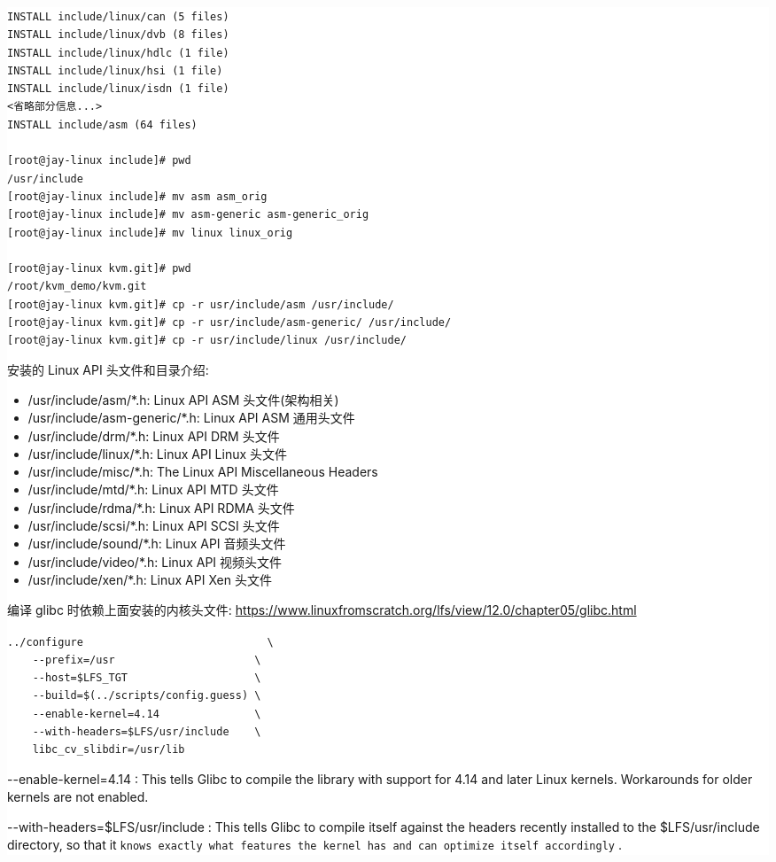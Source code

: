 ```shell
INSTALL include/linux/can (5 files)
INSTALL include/linux/dvb (8 files)
INSTALL include/linux/hdlc (1 file)
INSTALL include/linux/hsi (1 file)
INSTALL include/linux/isdn (1 file)
<省略部分信息...>
INSTALL include/asm (64 files)

[root@jay-linux include]# pwd
/usr/include
[root@jay-linux include]# mv asm asm_orig
[root@jay-linux include]# mv asm-generic asm-generic_orig
[root@jay-linux include]# mv linux linux_orig

[root@jay-linux kvm.git]# pwd
/root/kvm_demo/kvm.git
[root@jay-linux kvm.git]# cp -r usr/include/asm /usr/include/
[root@jay-linux kvm.git]# cp -r usr/include/asm-generic/ /usr/include/
[root@jay-linux kvm.git]# cp -r usr/include/linux /usr/include/
```

安装的 Linux API 头文件和目录介绍:

-   /usr/include/asm/\*.h: Linux API ASM 头文件(架构相关)
-   /usr/include/asm-generic/\*.h: Linux API ASM 通用头文件
-   /usr/include/drm/\*.h: Linux API DRM 头文件
-   /usr/include/linux/\*.h: Linux API Linux 头文件
-   /usr/include/misc/\*.h: The Linux API Miscellaneous Headers
-   /usr/include/mtd/\*.h: Linux API MTD 头文件
-   /usr/include/rdma/\*.h: Linux API RDMA 头文件
-   /usr/include/scsi/\*.h: Linux API SCSI 头文件
-   /usr/include/sound/\*.h: Linux API 音频头文件
-   /usr/include/video/\*.h: Linux API 视频头文件
-   /usr/include/xen/\*.h: Linux API Xen 头文件

编译 glibc 时依赖上面安装的内核头文件:
<https://www.linuxfromscratch.org/lfs/view/12.0/chapter05/glibc.html>

```shell
../configure                             \
    --prefix=/usr                      \
    --host=$LFS_TGT                    \
    --build=$(../scripts/config.guess) \
    --enable-kernel=4.14               \
    --with-headers=$LFS/usr/include    \
    libc_cv_slibdir=/usr/lib
```

--enable-kernel=4.14
: This tells Glibc to compile the library with support for 4.14 and later
    Linux kernels. Workarounds for older kernels are not enabled.

--with-headers=$LFS/usr/include
: This tells Glibc to compile itself against the headers recently
    installed to the $LFS/usr/include directory, so that it `knows exactly what features the kernel has
      and can optimize itself accordingly` .
